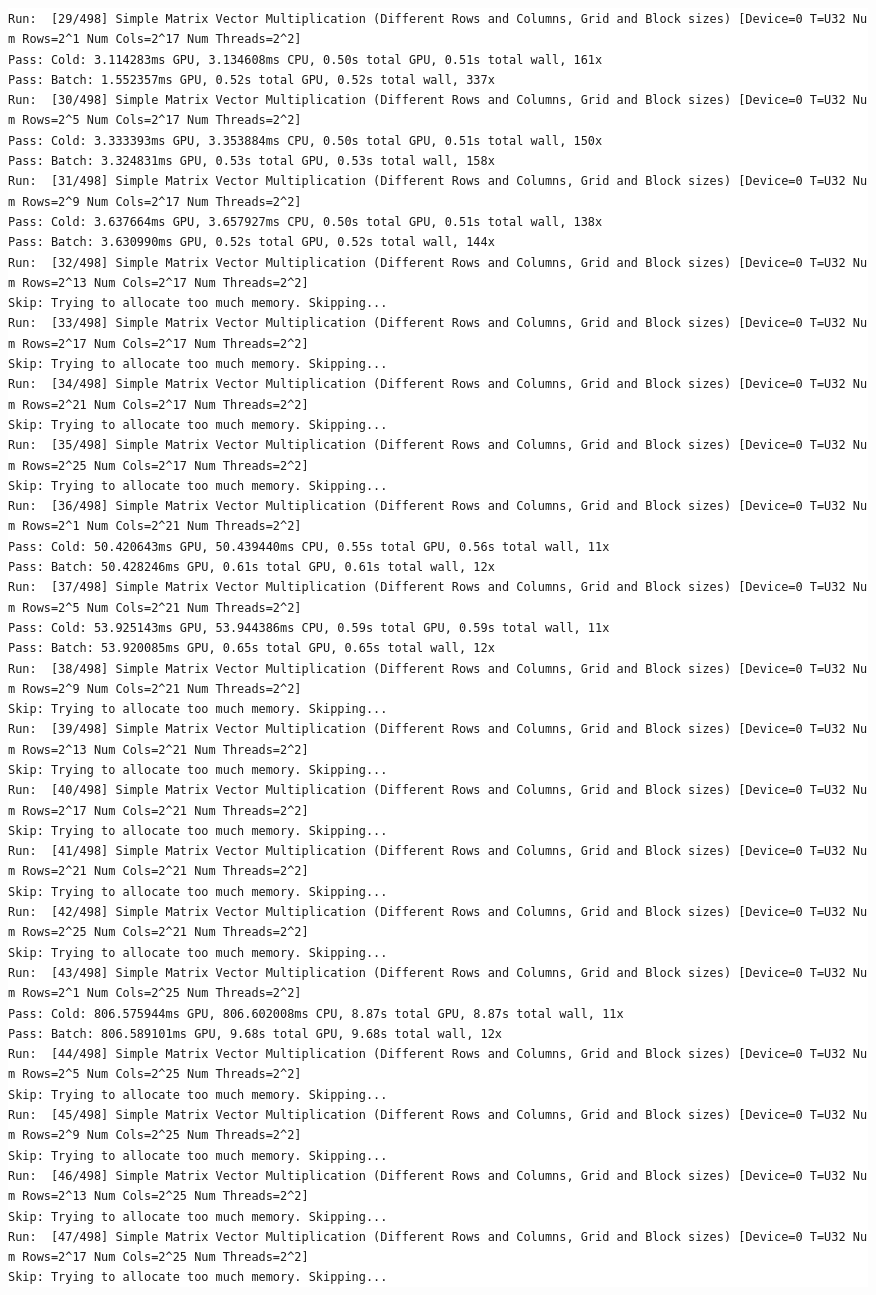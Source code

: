 ```
Run:  [29/498] Simple Matrix Vector Multiplication (Different Rows and Columns, Grid and Block sizes) [Device=0 T=U32 Num Rows=2^1 Num Cols=2^17 Num Threads=2^2]
Pass: Cold: 3.114283ms GPU, 3.134608ms CPU, 0.50s total GPU, 0.51s total wall, 161x 
Pass: Batch: 1.552357ms GPU, 0.52s total GPU, 0.52s total wall, 337x
Run:  [30/498] Simple Matrix Vector Multiplication (Different Rows and Columns, Grid and Block sizes) [Device=0 T=U32 Num Rows=2^5 Num Cols=2^17 Num Threads=2^2]
Pass: Cold: 3.333393ms GPU, 3.353884ms CPU, 0.50s total GPU, 0.51s total wall, 150x 
Pass: Batch: 3.324831ms GPU, 0.53s total GPU, 0.53s total wall, 158x
Run:  [31/498] Simple Matrix Vector Multiplication (Different Rows and Columns, Grid and Block sizes) [Device=0 T=U32 Num Rows=2^9 Num Cols=2^17 Num Threads=2^2]
Pass: Cold: 3.637664ms GPU, 3.657927ms CPU, 0.50s total GPU, 0.51s total wall, 138x 
Pass: Batch: 3.630990ms GPU, 0.52s total GPU, 0.52s total wall, 144x
Run:  [32/498] Simple Matrix Vector Multiplication (Different Rows and Columns, Grid and Block sizes) [Device=0 T=U32 Num Rows=2^13 Num Cols=2^17 Num Threads=2^2]
Skip: Trying to allocate too much memory. Skipping...
Run:  [33/498] Simple Matrix Vector Multiplication (Different Rows and Columns, Grid and Block sizes) [Device=0 T=U32 Num Rows=2^17 Num Cols=2^17 Num Threads=2^2]
Skip: Trying to allocate too much memory. Skipping...
Run:  [34/498] Simple Matrix Vector Multiplication (Different Rows and Columns, Grid and Block sizes) [Device=0 T=U32 Num Rows=2^21 Num Cols=2^17 Num Threads=2^2]
Skip: Trying to allocate too much memory. Skipping...
Run:  [35/498] Simple Matrix Vector Multiplication (Different Rows and Columns, Grid and Block sizes) [Device=0 T=U32 Num Rows=2^25 Num Cols=2^17 Num Threads=2^2]
Skip: Trying to allocate too much memory. Skipping...
Run:  [36/498] Simple Matrix Vector Multiplication (Different Rows and Columns, Grid and Block sizes) [Device=0 T=U32 Num Rows=2^1 Num Cols=2^21 Num Threads=2^2]
Pass: Cold: 50.420643ms GPU, 50.439440ms CPU, 0.55s total GPU, 0.56s total wall, 11x 
Pass: Batch: 50.428246ms GPU, 0.61s total GPU, 0.61s total wall, 12x
Run:  [37/498] Simple Matrix Vector Multiplication (Different Rows and Columns, Grid and Block sizes) [Device=0 T=U32 Num Rows=2^5 Num Cols=2^21 Num Threads=2^2]
Pass: Cold: 53.925143ms GPU, 53.944386ms CPU, 0.59s total GPU, 0.59s total wall, 11x 
Pass: Batch: 53.920085ms GPU, 0.65s total GPU, 0.65s total wall, 12x
Run:  [38/498] Simple Matrix Vector Multiplication (Different Rows and Columns, Grid and Block sizes) [Device=0 T=U32 Num Rows=2^9 Num Cols=2^21 Num Threads=2^2]
Skip: Trying to allocate too much memory. Skipping...
Run:  [39/498] Simple Matrix Vector Multiplication (Different Rows and Columns, Grid and Block sizes) [Device=0 T=U32 Num Rows=2^13 Num Cols=2^21 Num Threads=2^2]
Skip: Trying to allocate too much memory. Skipping...
Run:  [40/498] Simple Matrix Vector Multiplication (Different Rows and Columns, Grid and Block sizes) [Device=0 T=U32 Num Rows=2^17 Num Cols=2^21 Num Threads=2^2]
Skip: Trying to allocate too much memory. Skipping...
Run:  [41/498] Simple Matrix Vector Multiplication (Different Rows and Columns, Grid and Block sizes) [Device=0 T=U32 Num Rows=2^21 Num Cols=2^21 Num Threads=2^2]
Skip: Trying to allocate too much memory. Skipping...
Run:  [42/498] Simple Matrix Vector Multiplication (Different Rows and Columns, Grid and Block sizes) [Device=0 T=U32 Num Rows=2^25 Num Cols=2^21 Num Threads=2^2]
Skip: Trying to allocate too much memory. Skipping...
Run:  [43/498] Simple Matrix Vector Multiplication (Different Rows and Columns, Grid and Block sizes) [Device=0 T=U32 Num Rows=2^1 Num Cols=2^25 Num Threads=2^2]
Pass: Cold: 806.575944ms GPU, 806.602008ms CPU, 8.87s total GPU, 8.87s total wall, 11x 
Pass: Batch: 806.589101ms GPU, 9.68s total GPU, 9.68s total wall, 12x
Run:  [44/498] Simple Matrix Vector Multiplication (Different Rows and Columns, Grid and Block sizes) [Device=0 T=U32 Num Rows=2^5 Num Cols=2^25 Num Threads=2^2]
Skip: Trying to allocate too much memory. Skipping...
Run:  [45/498] Simple Matrix Vector Multiplication (Different Rows and Columns, Grid and Block sizes) [Device=0 T=U32 Num Rows=2^9 Num Cols=2^25 Num Threads=2^2]
Skip: Trying to allocate too much memory. Skipping...
Run:  [46/498] Simple Matrix Vector Multiplication (Different Rows and Columns, Grid and Block sizes) [Device=0 T=U32 Num Rows=2^13 Num Cols=2^25 Num Threads=2^2]
Skip: Trying to allocate too much memory. Skipping...
Run:  [47/498] Simple Matrix Vector Multiplication (Different Rows and Columns, Grid and Block sizes) [Device=0 T=U32 Num Rows=2^17 Num Cols=2^25 Num Threads=2^2]
Skip: Trying to allocate too much memory. Skipping...
```